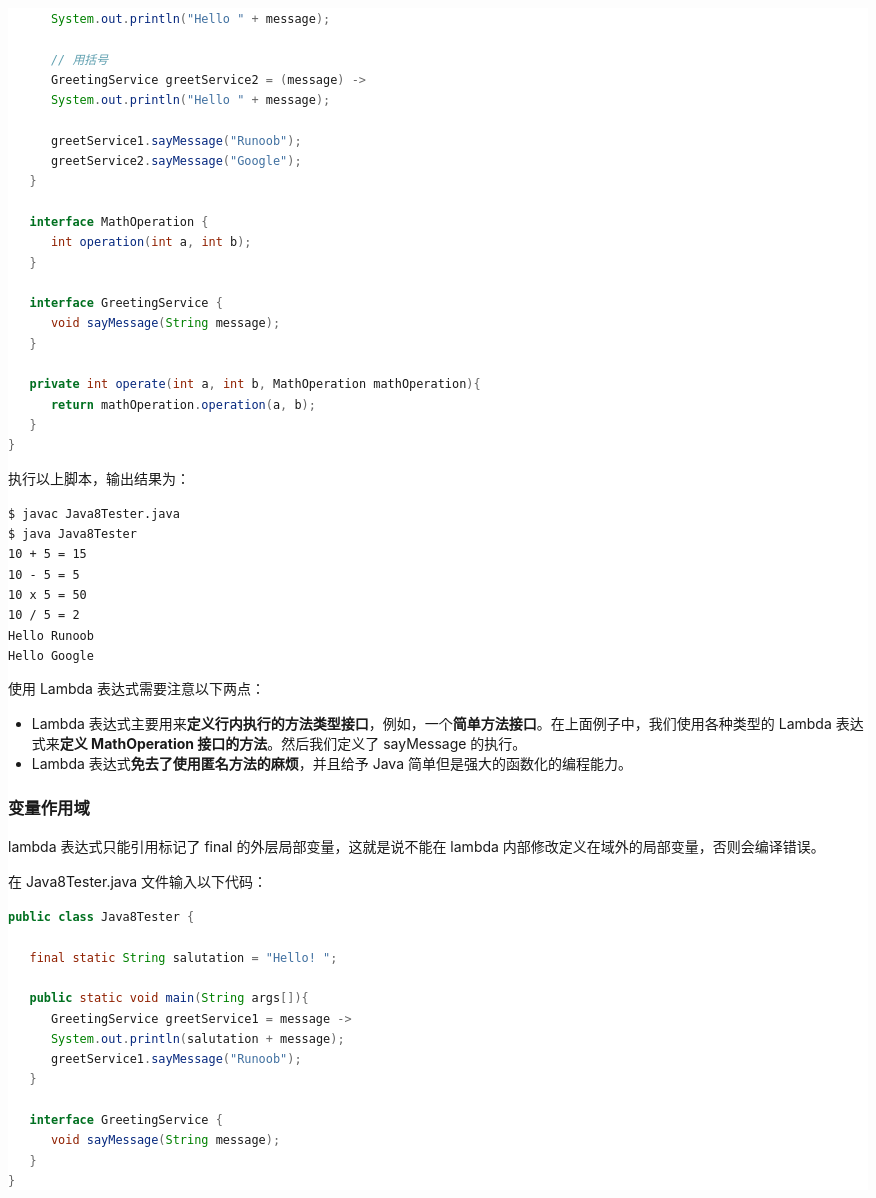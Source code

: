 ```java
      System.out.println("Hello " + message);
        
      // 用括号
      GreetingService greetService2 = (message) ->
      System.out.println("Hello " + message);
        
      greetService1.sayMessage("Runoob");
      greetService2.sayMessage("Google");
   }
    
   interface MathOperation {
      int operation(int a, int b);
   }
    
   interface GreetingService {
      void sayMessage(String message);
   }
    
   private int operate(int a, int b, MathOperation mathOperation){
      return mathOperation.operation(a, b);
   }
}
```

执行以上脚本，输出结果为：

```shell
$ javac Java8Tester.java 
$ java Java8Tester
10 + 5 = 15
10 - 5 = 5
10 x 5 = 50
10 / 5 = 2
Hello Runoob
Hello Google
```
使用 Lambda 表达式需要注意以下两点：

- Lambda 表达式主要用来**定义行内执行的方法类型接口**，例如，一个**简单方法接口**。在上面例子中，我们使用各种类型的 Lambda 表达式来**定义 MathOperation 接口的方法**。然后我们定义了 sayMessage 的执行。
- Lambda 表达式**免去了使用匿名方法的麻烦**，并且给予 Java 简单但是强大的函数化的编程能力。

### 变量作用域

lambda 表达式只能引用标记了 final 的外层局部变量，这就是说不能在 lambda 内部修改定义在域外的局部变量，否则会编译错误。

在 Java8Tester.java 文件输入以下代码：

```java
public class Java8Tester {
 
   final static String salutation = "Hello! ";
   
   public static void main(String args[]){
      GreetingService greetService1 = message -> 
      System.out.println(salutation + message);
      greetService1.sayMessage("Runoob");
   }
    
   interface GreetingService {
      void sayMessage(String message);
   }
}
```
